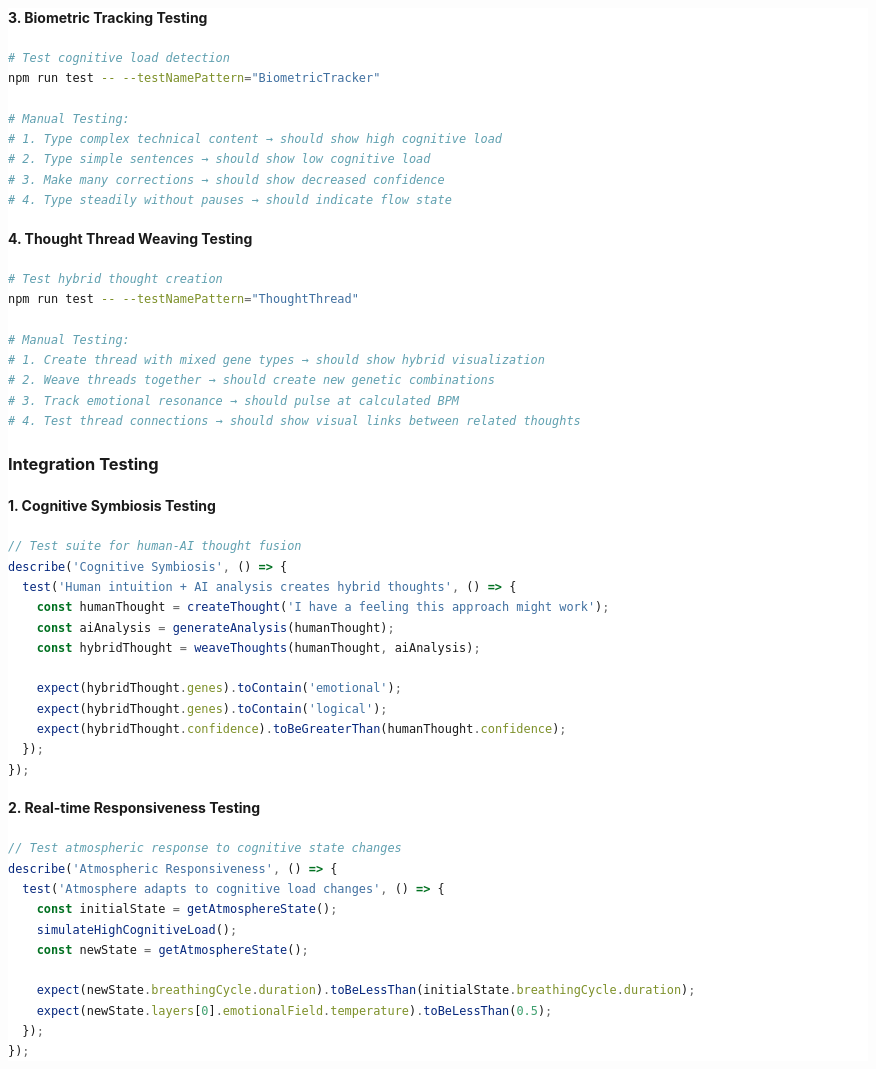 #### 3. **Biometric Tracking Testing**
```bash
# Test cognitive load detection
npm run test -- --testNamePattern="BiometricTracker"

# Manual Testing:
# 1. Type complex technical content → should show high cognitive load
# 2. Type simple sentences → should show low cognitive load
# 3. Make many corrections → should show decreased confidence
# 4. Type steadily without pauses → should indicate flow state
```

#### 4. **Thought Thread Weaving Testing**
```bash
# Test hybrid thought creation
npm run test -- --testNamePattern="ThoughtThread"

# Manual Testing:
# 1. Create thread with mixed gene types → should show hybrid visualization
# 2. Weave threads together → should create new genetic combinations
# 3. Track emotional resonance → should pulse at calculated BPM
# 4. Test thread connections → should show visual links between related thoughts
```

### Integration Testing

#### 1. **Cognitive Symbiosis Testing**
```typescript
// Test suite for human-AI thought fusion
describe('Cognitive Symbiosis', () => {
  test('Human intuition + AI analysis creates hybrid thoughts', () => {
    const humanThought = createThought('I have a feeling this approach might work');
    const aiAnalysis = generateAnalysis(humanThought);
    const hybridThought = weaveThoughts(humanThought, aiAnalysis);
    
    expect(hybridThought.genes).toContain('emotional');
    expect(hybridThought.genes).toContain('logical');
    expect(hybridThought.confidence).toBeGreaterThan(humanThought.confidence);
  });
});
```

#### 2. **Real-time Responsiveness Testing**
```typescript
// Test atmospheric response to cognitive state changes
describe('Atmospheric Responsiveness', () => {
  test('Atmosphere adapts to cognitive load changes', () => {
    const initialState = getAtmosphereState();
    simulateHighCognitiveLoad();
    const newState = getAtmosphereState();
    
    expect(newState.breathingCycle.duration).toBeLessThan(initialState.breathingCycle.duration);
    expect(newState.layers[0].emotionalField.temperature).toBeLessThan(0.5);
  });
});
```
